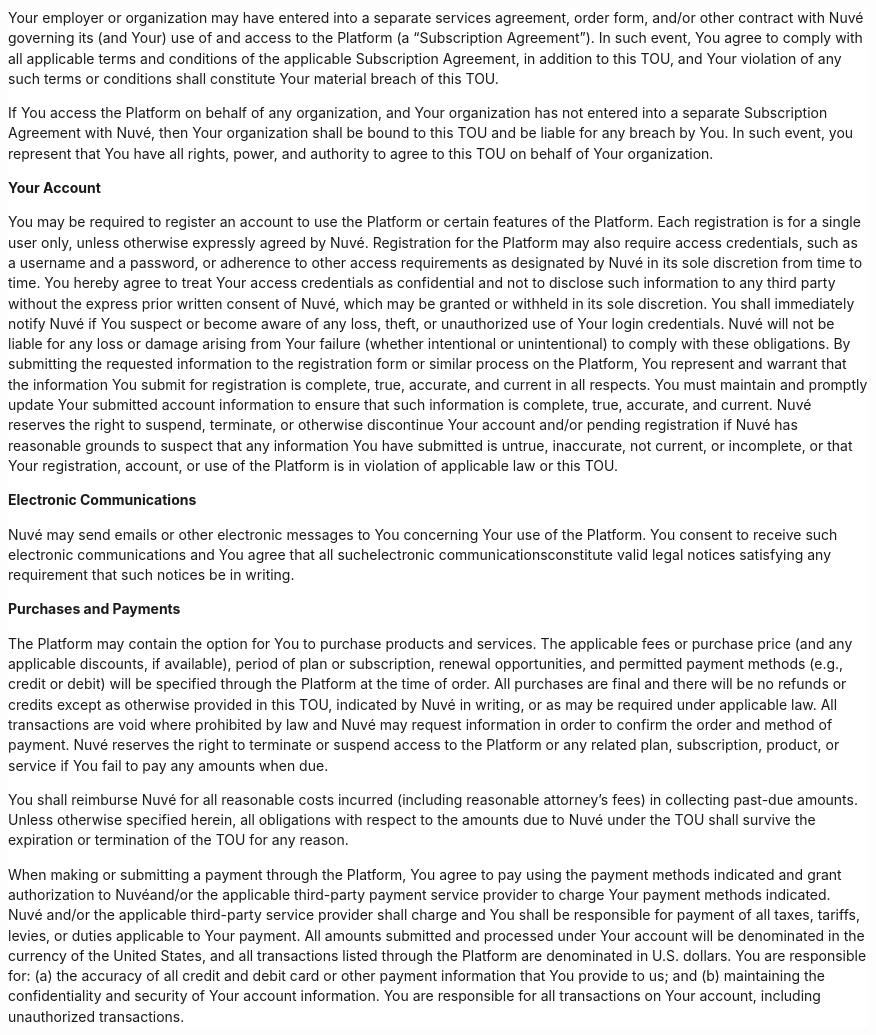 Your employer or organization may have entered into a separate services agreement, order form, and/or other contract with Nuvé governing its (and Your) use of and access to the Platform (a “Subscription Agreement”). In such event, You agree to comply with all applicable terms and conditions of the applicable Subscription Agreement, in addition to this TOU, and Your violation of any such terms or conditions shall constitute Your material breach of this TOU.

If You access the Platform on behalf of any organization, and Your organization has not entered into a separate Subscription Agreement with Nuvé, then Your organization shall be bound to this TOU and be liable for any breach by You. In such event, you represent that You have all rights, power, and authority to agree to this TOU on behalf of Your organization.

**Your Account**

You may be required to register an account to use the Platform or certain features of the Platform. Each registration is for a single user only, unless otherwise expressly agreed by Nuvé. Registration for the Platform may also require access credentials, such as a username and a password, or adherence to other access requirements as designated by Nuvé in its sole discretion from time to time. You hereby agree to treat Your access credentials as confidential and not to disclose such information to any third party without the express prior written consent of Nuvé, which may be granted or withheld in its sole discretion. You shall immediately notify Nuvé if You suspect or become aware of any loss, theft, or unauthorized use of Your login credentials. Nuvé will not be liable for any loss or damage arising from Your failure (whether intentional or unintentional) to comply with these obligations. By submitting the requested information to the registration form or similar process on the Platform, You represent and warrant that the information You submit for registration is complete, true, accurate, and current in all respects. You must maintain and promptly update Your submitted account information to ensure that such information is complete, true, accurate, and current. Nuvé reserves the right to suspend, terminate, or otherwise discontinue Your account and/or pending registration if Nuvé has reasonable grounds to suspect that any information You have submitted is untrue, inaccurate, not current, or incomplete, or that Your registration, account, or use of the Platform is in violation of applicable law or this TOU.

**Electronic Communications**

Nuvé may send emails or other electronic messages to You concerning Your use of the Platform. You consent to receive such electronic communications and You agree that all suchelectronic communicationsconstitute valid legal notices satisfying any requirement that such notices be in writing.

**Purchases and Payments**

The Platform may contain the option for You to purchase products and services. The applicable fees or purchase price (and any applicable discounts, if available), period of plan or subscription, renewal opportunities, and permitted payment methods (e.g., credit or debit) will be specified through the Platform at the time of order. All purchases are final and there will be no refunds or credits except as otherwise provided in this TOU, indicated by Nuvé in writing, or as may be required under applicable law. All transactions are void where prohibited by law and Nuvé may request information in order to confirm the order and method of payment. Nuvé reserves the right to terminate or suspend access to the Platform or any related plan, subscription, product, or service if You fail to pay any amounts when due.

You shall reimburse Nuvé for all reasonable costs incurred (including reasonable attorney’s fees) in collecting past-due amounts. Unless otherwise specified herein, all obligations with respect to the amounts due to Nuvé under the TOU shall survive the expiration or termination of the TOU for any reason.

When making or submitting a payment through the Platform, You agree to pay using the payment methods indicated and grant authorization to Nuvéand/or the applicable third-party payment service provider to charge Your payment methods indicated. Nuvé and/or the applicable third-party service provider shall charge and You shall be responsible for payment of all taxes, tariffs, levies, or duties applicable to Your payment. All amounts submitted and processed under Your account will be denominated in the currency of the United States, and all transactions listed through the Platform are denominated in U.S. dollars. You are responsible for: (a) the accuracy of all credit and debit card or other payment information that You provide to us; and (b) maintaining the confidentiality and security of Your account information. You are responsible for all transactions on Your account, including unauthorized transactions.
